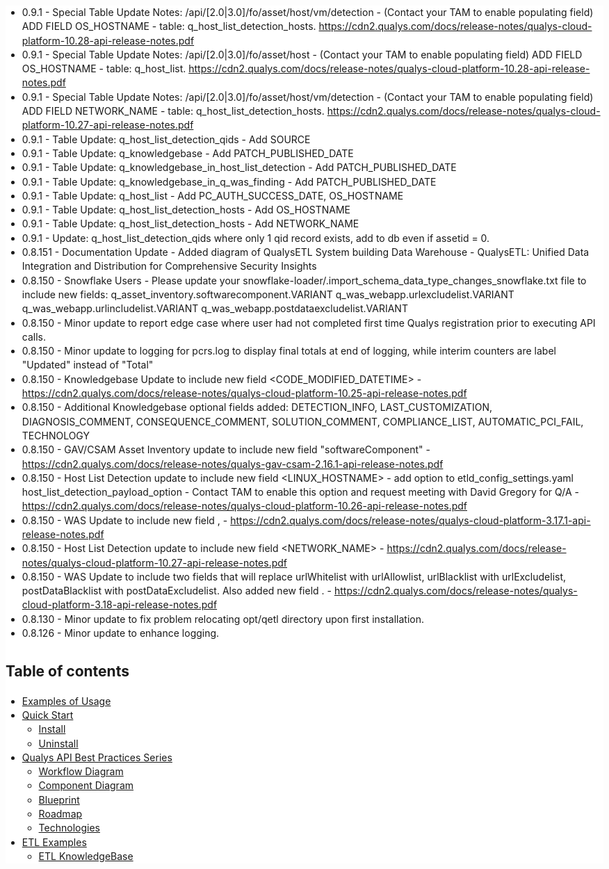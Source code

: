 - 0.9.1 - Special Table Update Notes: /api/[2.0|3.0]/fo/asset/host/vm/detection - (Contact your TAM to enable populating field) ADD FIELD OS_HOSTNAME - table: q_host_list_detection_hosts. https://cdn2.qualys.com/docs/release-notes/qualys-cloud-platform-10.28-api-release-notes.pdf
- 0.9.1 - Special Table Update Notes: /api/[2.0|3.0]/fo/asset/host - (Contact your TAM to enable populating field) ADD FIELD OS_HOSTNAME - table: q_host_list. https://cdn2.qualys.com/docs/release-notes/qualys-cloud-platform-10.28-api-release-notes.pdf
- 0.9.1 - Special Table Update Notes: /api/[2.0|3.0]/fo/asset/host/vm/detection - (Contact your TAM to enable populating field) ADD FIELD NETWORK_NAME - table: q_host_list_detection_hosts. https://cdn2.qualys.com/docs/release-notes/qualys-cloud-platform-10.27-api-release-notes.pdf
- 0.9.1 - Table Update: q_host_list_detection_qids - Add SOURCE
- 0.9.1 - Table Update: q_knowledgebase - Add PATCH_PUBLISHED_DATE
- 0.9.1 - Table Update: q_knowledgebase_in_host_list_detection - Add PATCH_PUBLISHED_DATE
- 0.9.1 - Table Update: q_knowledgebase_in_q_was_finding - Add PATCH_PUBLISHED_DATE
- 0.9.1 - Table Update: q_host_list - Add PC_AUTH_SUCCESS_DATE, OS_HOSTNAME
- 0.9.1 - Table Update: q_host_list_detection_hosts - Add OS_HOSTNAME
- 0.9.1 - Table Update: q_host_list_detection_hosts - Add NETWORK_NAME
- 0.9.1 - Update: q_host_list_detection_qids where only 1 qid record exists, add to db even if assetid = 0.
- 0.8.151 - Documentation Update - Added diagram of QualysETL System building Data Warehouse -   QualysETL: Unified Data Integration and Distribution for Comprehensive Security Insights
- 0.8.150 - Snowflake Users - Please update your snowflake-loader/.import_schema_data_type_changes_snowflake.txt file to include new fields: q_asset_inventory.softwarecomponent.VARIANT q_was_webapp.urlexcludelist.VARIANT q_was_webapp.urlincludelist.VARIANT q_was_webapp.postdataexcludelist.VARIANT
- 0.8.150 - Minor update to report edge case where user had not completed first time Qualys registration prior to executing API calls.
- 0.8.150 - Minor update to logging for pcrs.log to display final totals at end of logging, while interim counters are label "Updated" instead of "Total"
- 0.8.150 - Knowledgebase Update to include new field <CODE_MODIFIED_DATETIME> - https://cdn2.qualys.com/docs/release-notes/qualys-cloud-platform-10.25-api-release-notes.pdf
- 0.8.150 - Additional Knowledgebase optional fields added: DETECTION_INFO, LAST_CUSTOMIZATION, DIAGNOSIS_COMMENT, CONSEQUENCE_COMMENT, SOLUTION_COMMENT, COMPLIANCE_LIST, AUTOMATIC_PCI_FAIL, TECHNOLOGY
- 0.8.150 - GAV/CSAM Asset Inventory update to include new field "softwareComponent" - https://cdn2.qualys.com/docs/release-notes/qualys-gav-csam-2.16.1-api-release-notes.pdf
- 0.8.150 - Host List Detection update to include new field <LINUX_HOSTNAME> - add option to etld_config_settings.yaml host_list_detection_payload_option - Contact TAM to enable this option and request meeting with David Gregory for Q/A - https://cdn2.qualys.com/docs/release-notes/qualys-cloud-platform-10.26-api-release-notes.pdf
- 0.8.150 - WAS Update to include new field <detectionScore>, <riskScore> - https://cdn2.qualys.com/docs/release-notes/qualys-cloud-platform-3.17.1-api-release-notes.pdf
- 0.8.150 - Host List Detection update to include new field <NETWORK_NAME> - https://cdn2.qualys.com/docs/release-notes/qualys-cloud-platform-10.27-api-release-notes.pdf
- 0.8.150 - WAS Update to include two fields that will replace urlWhitelist with urlAllowlist, urlBlacklist with urlExcludelist, postDataBlacklist with postDataExcludelist.  Also added new field <fixedDate>. - https://cdn2.qualys.com/docs/release-notes/qualys-cloud-platform-3.18-api-release-notes.pdf
- 0.8.130 - Minor update to fix problem relocating opt/qetl directory upon first installation.
- 0.8.126 - Minor update to enhance logging.


## Table of contents
* [Examples of Usage](#examples-of-usage)
* [Quick Start](#quick-start)
   * [Install](#installation)
   * [Uninstall](#uninstall)
* [Qualys API Best Practices Series](#qualys-api-best-practices-series)
   * [Workflow Diagram](#workflow-diagram)
   * [Component Diagram](#component-diagram)
   * [Blueprint](#blueprint)
   * [Roadmap](#roadmap)
   * [Technologies](#technologies) 
* [ETL Examples](#etl-examples)
    * [ETL KnowledgeBase](#etl-knowledgebase)